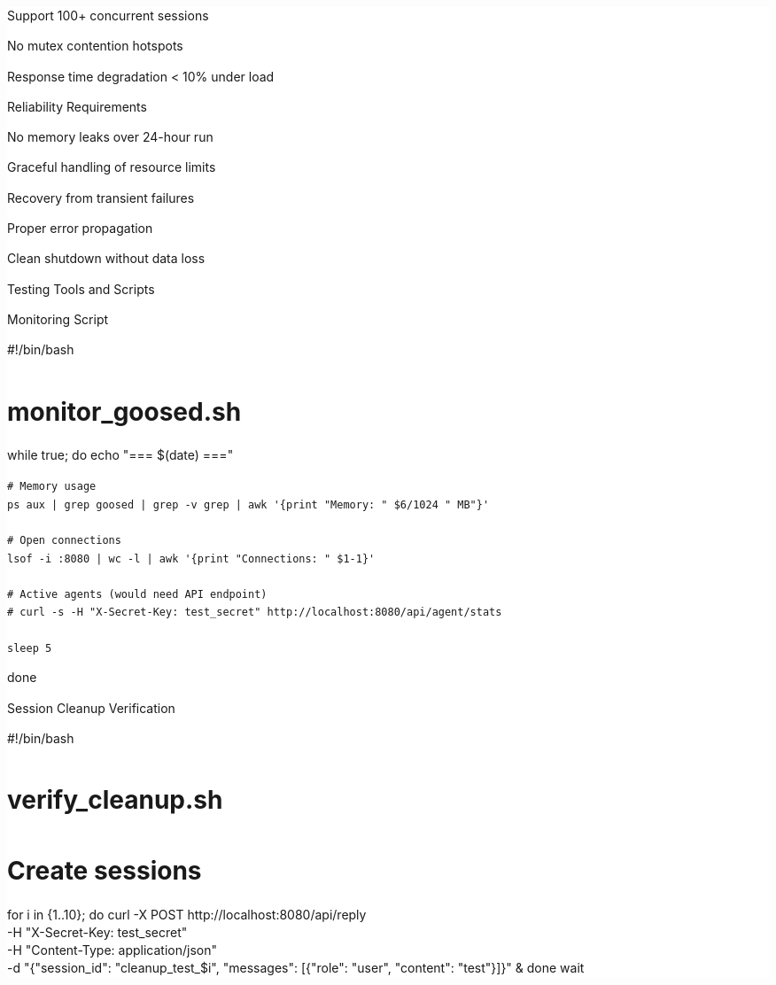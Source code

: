  Support 100+ concurrent sessions

 No mutex contention hotspots

 Response time degradation < 10% under load


Reliability Requirements


 No memory leaks over 24-hour run

 Graceful handling of resource limits

 Recovery from transient failures

 Proper error propagation

 Clean shutdown without data loss


Testing Tools and Scripts

Monitoring Script


#!/bin/bash
# monitor_goosed.sh

while true; do
    echo "=== $(date) ==="
    
    # Memory usage
    ps aux | grep goosed | grep -v grep | awk '{print "Memory: " $6/1024 " MB"}'
    
    # Open connections
    lsof -i :8080 | wc -l | awk '{print "Connections: " $1-1}'
    
    # Active agents (would need API endpoint)
    # curl -s -H "X-Secret-Key: test_secret" http://localhost:8080/api/agent/stats
    
    sleep 5
done

Session Cleanup Verification


#!/bin/bash
# verify_cleanup.sh

# Create sessions
for i in {1..10}; do
    curl -X POST http://localhost:8080/api/reply \
      -H "X-Secret-Key: test_secret" \
      -H "Content-Type: application/json" \
      -d "{\"session_id\": \"cleanup_test_$i\", \"messages\": [{\"role\": \"user\", \"content\": \"test\"}]}" &
done
wait
